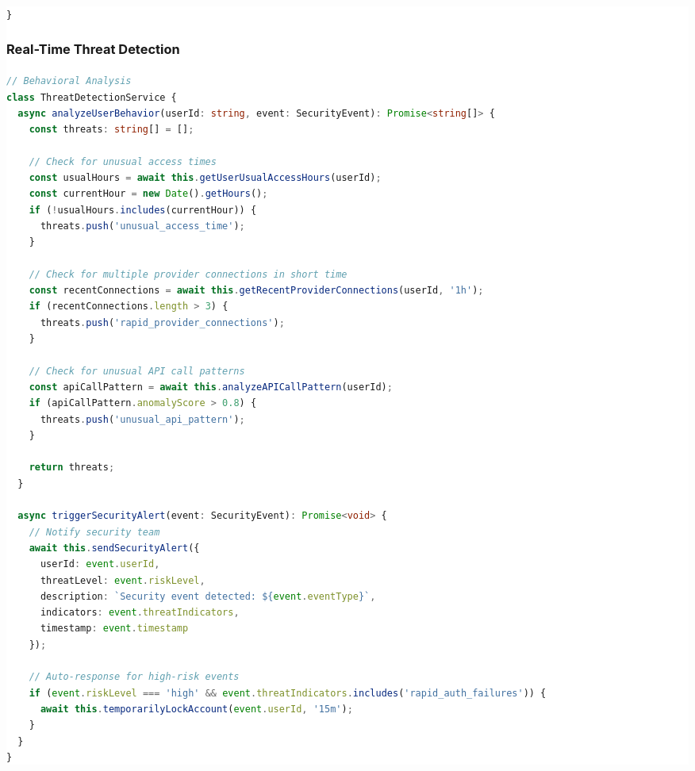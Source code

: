 ```typescript
}
```

### Real-Time Threat Detection

```typescript
// Behavioral Analysis
class ThreatDetectionService {
  async analyzeUserBehavior(userId: string, event: SecurityEvent): Promise<string[]> {
    const threats: string[] = [];
    
    // Check for unusual access times
    const usualHours = await this.getUserUsualAccessHours(userId);
    const currentHour = new Date().getHours();
    if (!usualHours.includes(currentHour)) {
      threats.push('unusual_access_time');
    }
    
    // Check for multiple provider connections in short time
    const recentConnections = await this.getRecentProviderConnections(userId, '1h');
    if (recentConnections.length > 3) {
      threats.push('rapid_provider_connections');
    }
    
    // Check for unusual API call patterns
    const apiCallPattern = await this.analyzeAPICallPattern(userId);
    if (apiCallPattern.anomalyScore > 0.8) {
      threats.push('unusual_api_pattern');
    }
    
    return threats;
  }
  
  async triggerSecurityAlert(event: SecurityEvent): Promise<void> {
    // Notify security team
    await this.sendSecurityAlert({
      userId: event.userId,
      threatLevel: event.riskLevel,
      description: `Security event detected: ${event.eventType}`,
      indicators: event.threatIndicators,
      timestamp: event.timestamp
    });
    
    // Auto-response for high-risk events
    if (event.riskLevel === 'high' && event.threatIndicators.includes('rapid_auth_failures')) {
      await this.temporarilyLockAccount(event.userId, '15m');
    }
  }
}
```
